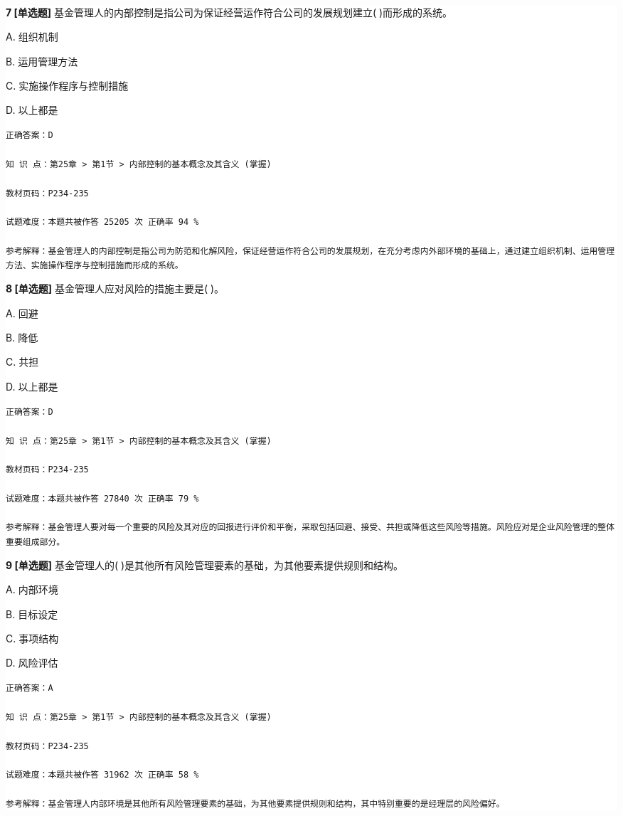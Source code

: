 
**7 [单选题]** 基金管理人的内部控制是指公司为保证经营运作符合公司的发展规划建立(       )而形成的系统。

A. 组织机制

B. 运用管理方法

C. 实施操作程序与控制措施

D. 以上都是

```
正确答案：D

知 识 点：第25章 > 第1节 > 内部控制的基本概念及其含义 (掌握)

教材页码：P234-235

试题难度：本题共被作答 25205 次 正确率 94 %

参考解释：基金管理人的内部控制是指公司为防范和化解风险，保证经营运作符合公司的发展规划，在充分考虑内外部环境的基础上，通过建立组织机制、运用管理方法、实施操作程序与控制措施而形成的系统。
```


**8 [单选题]** 基金管理人应对风险的措施主要是(         )。

A. 回避

B. 降低

C. 共担

D. 以上都是

```
正确答案：D

知 识 点：第25章 > 第1节 > 内部控制的基本概念及其含义 (掌握)

教材页码：P234-235

试题难度：本题共被作答 27840 次 正确率 79 %

参考解释：基金管理人要对每一个重要的风险及其对应的回报进行评价和平衡，采取包括回避、接受、共担或降低这些风险等措施。风险应对是企业风险管理的整体重要组成部分。
```


**9 [单选题]** 基金管理人的(       )是其他所有风险管理要素的基础，为其他要素提供规则和结构。

A. 内部环境

B. 目标设定

C. 事项结构

D. 风险评估

```
正确答案：A

知 识 点：第25章 > 第1节 > 内部控制的基本概念及其含义 (掌握)

教材页码：P234-235

试题难度：本题共被作答 31962 次 正确率 58 %

参考解释：基金管理人内部环境是其他所有风险管理要素的基础，为其他要素提供规则和结构，其中特别重要的是经理层的风险偏好。
```
